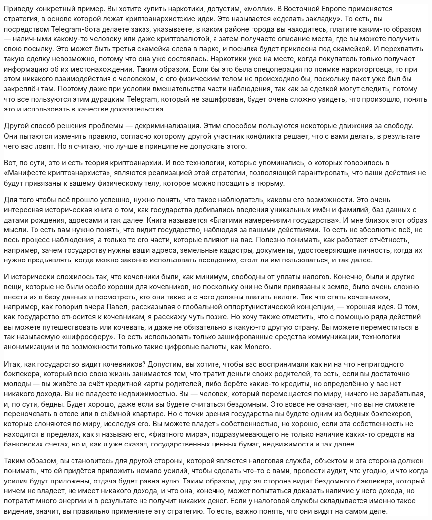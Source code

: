 Приведу конкретный пример. Вы хотите купить наркотики, допустим, «молли». В Восточной Европе применяется стратегия, в основе которой лежат криптоанархистские идеи. Это называется «сделать закладку». То есть, вы посредством Telegram-бота делаете заказ, указываете, в каком районе города вы находитесь, платите каким-то образом — наличными какому-то человеку или даже криптовалютой, а затем получаете описание места, где вы можете получить свою посылку. Это может быть третья скамейка слева в парке, и посылка будет приклеена под скамейкой. И перехватить такую сделку невозможно, потому что она уже состоялась. Наркотики уже на месте, когда покупатель только получает информацию об их местонахождении. Таким образом. Если бы это была спецоперация по поимке наркоторговца, то при этом никакого взаимодействия с человеком, с его физическим телом не происходило бы, поскольку пакет уже был бы закреплён там. Поэтому даже при условии вмешательства части наблюдения, так как за сделкой могут следить, потому что все пользуются этим дурацким Telegram, который не зашифрован, будет очень сложно увидеть, что произошло, понять это и использовать в качестве доказательства.

Другой способ решения проблемы — декриминализация. Этим способом пользуются некоторые движения за свободу. Они пытаются изменить правило, согласно которому другой участник конфликта решает, что с вами делать, в результате чего вас ловят. Но я считаю, что лучше в принципе не допускать этого.

Вот, по сути, это и есть теория криптоанархии. И все технологии, которые упоминались, о которых говорилось в «Манифесте криптоанархиста», являются реализацией этой стратегии, позволяющей гарантировать, что ваши действия не будут привязаны к вашему физическому телу, которое можно посадить в тюрьму.

Для того чтобы всё прошло успешно, нужно понять, что такое наблюдатель, каковы его возможности. Это очень интересная историческая книга о том, как государства добивались введения уникальных имён и фамилий, баз данных с датами рождения, адресами и так далее. Книга называется «Благими намерениями государства». И мне близок этот образ мысли. То есть вам нужно понять, что видит государство, наблюдая за вашими действиями. То есть не абсолютно всё, не весь процесс наблюдения, а только те его части, которые влияют на вас. Полезно понимать, как работает отчётность, например, зачем государству нужны ваши адреса, земельные кадастры, документы, удостоверяющие личность, когда их нужно предъявлять, когда можно законно использовать псевдоним, стоит ли им пользоваться, и так далее.

И исторически сложилось так, что кочевники были, как минимум, свободны от уплаты налогов. Конечно, были и другие вещи, которые не были особо хороши для кочевников, но поскольку они не были привязаны к земле, было очень сложно внести их в базу данных и посмотреть, кто они такие и с чего должны платить налоги. Так что стать кочевником, например, как говорил вчера Павел, рассказывая о глобальной оппортунистической концепции, — хорошая идея. О том, как государство относится к кочевникам, я расскажу чуть позже. Но хочу также отметить, что с помощью ряда действий вы можете путешествовать или кочевать, и даже не обязательно в какую-то другую страну. Вы можете переместиться в так называемую «шифросферу». То есть использовать только зашифрованные средства коммуникации, технологии анонимизации и по возможности только такие цифровые валюты, как Monero.

Итак, как государство видит кочевников? Допустим, вы хотите, чтобы вас воспринимали как ни на что непригодного бэкпекера, который всю свою жизнь занимается тем, что тратит деньги своих родителей, то есть, если вы достаточно молоды — вы живёте за счёт кредитной карты родителей, либо берёте какие-то кредиты, но определённо у вас нет никакого дохода. Вы не владеете недвижимостью. Вы — человек, который перемещается по миру, ничего не зарабатывая, и, по сути, бедны. Будет хорошо, даже если вы будете считаться бездомным. Это вовсе не означает, что вы не сможете переночевать в отеле или в съёмной квартире. Но с точки зрения государства вы будете одним из бедных бэкпекеров, которые слоняются по миру, исследуя его. Вы можете владеть собственностью, но хорошо, если эта собственность не находится в пределах, как я называю его, «фиатного мира», подразумевающего не только наличие каких-то средств на банковских счетах, но и, как я уже сказал, государственных ценных бумаг, недвижимости и так далее.

Таким образом, вы становитесь для другой стороны, которой является налоговая служба, объектом и эта сторона должен понимать, что ей придётся приложить немало усилий, чтобы сделать что-то с вами, провести аудит, что угодно, и что когда усилия будут приложены, отдача будет равна нулю. Таким образом, другая сторона видит бездомного бэкпекера, который ничем не владеет, не имеет никакого дохода, и что она, конечно, может попытаться доказать наличие у него дохода, но потратит много энергии и в результате не получит никаких денег. Если у налоговой службы складывается именно такое видение, значит, вы правильно применяете эту стратегию. То есть, важно понять, что они видят на самом деле.
